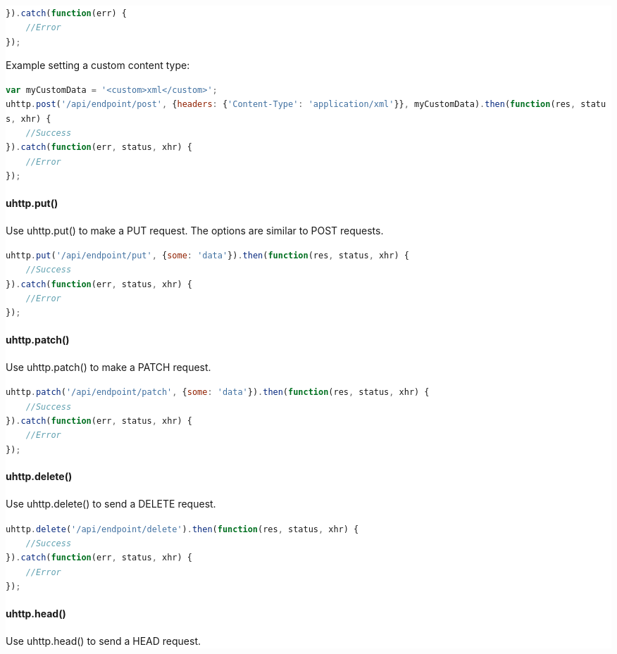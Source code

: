 ```javascript
}).catch(function(err) {
    //Error
});
```

Example setting a custom content type:
```javascript
var myCustomData = '<custom>xml</custom>';
uhttp.post('/api/endpoint/post', {headers: {'Content-Type': 'application/xml'}}, myCustomData).then(function(res, status, xhr) {
    //Success
}).catch(function(err, status, xhr) {
    //Error
});
```

#### uhttp.put()

Use uhttp.put() to make a PUT request. The options are similar to POST requests.

```javascript
uhttp.put('/api/endpoint/put', {some: 'data'}).then(function(res, status, xhr) {
    //Success
}).catch(function(err, status, xhr) {
    //Error
});
```

#### uhttp.patch()

Use uhttp.patch() to make a PATCH request.

```javascript
uhttp.patch('/api/endpoint/patch', {some: 'data'}).then(function(res, status, xhr) {
    //Success
}).catch(function(err, status, xhr) {
    //Error
});
```

#### uhttp.delete()

Use uhttp.delete() to send a DELETE request.

```javascript
uhttp.delete('/api/endpoint/delete').then(function(res, status, xhr) {
    //Success
}).catch(function(err, status, xhr) {
    //Error
});
```

#### uhttp.head()

Use uhttp.head() to send a HEAD request.
